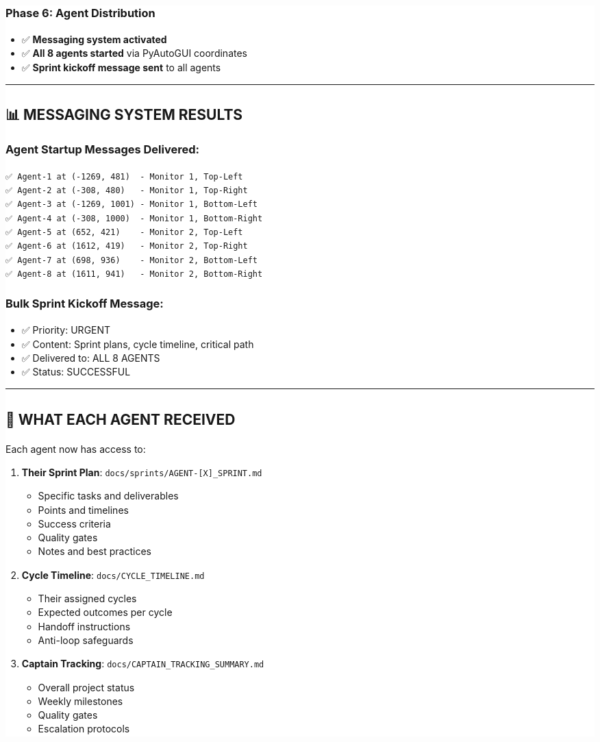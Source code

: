 ### Phase 6: Agent Distribution
- ✅ **Messaging system activated**
- ✅ **All 8 agents started** via PyAutoGUI coordinates
- ✅ **Sprint kickoff message sent** to all agents

---

## 📊 MESSAGING SYSTEM RESULTS

### Agent Startup Messages Delivered:
```
✅ Agent-1 at (-1269, 481)  - Monitor 1, Top-Left
✅ Agent-2 at (-308, 480)   - Monitor 1, Top-Right
✅ Agent-3 at (-1269, 1001) - Monitor 1, Bottom-Left
✅ Agent-4 at (-308, 1000)  - Monitor 1, Bottom-Right
✅ Agent-5 at (652, 421)    - Monitor 2, Top-Left
✅ Agent-6 at (1612, 419)   - Monitor 2, Top-Right
✅ Agent-7 at (698, 936)    - Monitor 2, Bottom-Left
✅ Agent-8 at (1611, 941)   - Monitor 2, Bottom-Right
```

### Bulk Sprint Kickoff Message:
- ✅ Priority: URGENT
- ✅ Content: Sprint plans, cycle timeline, critical path
- ✅ Delivered to: ALL 8 AGENTS
- ✅ Status: SUCCESSFUL

---

## 🎯 WHAT EACH AGENT RECEIVED

Each agent now has access to:

1. **Their Sprint Plan**: `docs/sprints/AGENT-[X]_SPRINT.md`
   - Specific tasks and deliverables
   - Points and timelines
   - Success criteria
   - Quality gates
   - Notes and best practices

2. **Cycle Timeline**: `docs/CYCLE_TIMELINE.md`
   - Their assigned cycles
   - Expected outcomes per cycle
   - Handoff instructions
   - Anti-loop safeguards

3. **Captain Tracking**: `docs/CAPTAIN_TRACKING_SUMMARY.md`
   - Overall project status
   - Weekly milestones
   - Quality gates
   - Escalation protocols
